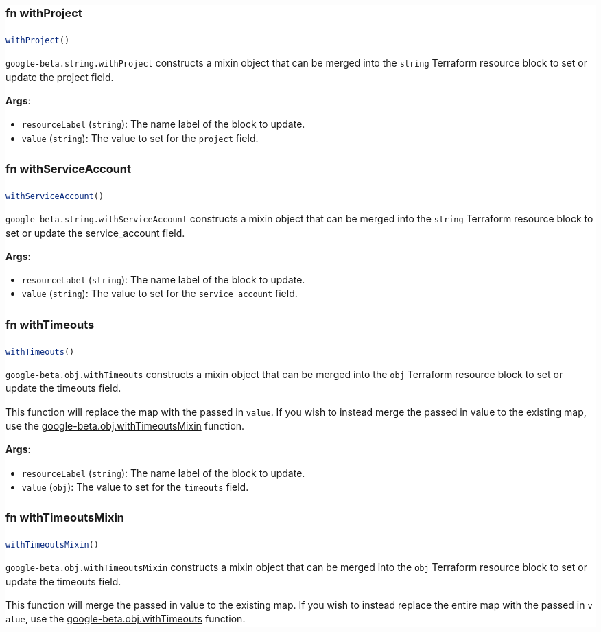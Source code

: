 
### fn withProject

```ts
withProject()
```

`google-beta.string.withProject` constructs a mixin object that can be merged into the `string`
Terraform resource block to set or update the project field.



**Args**:
  - `resourceLabel` (`string`): The name label of the block to update.
  - `value` (`string`): The value to set for the `project` field.


### fn withServiceAccount

```ts
withServiceAccount()
```

`google-beta.string.withServiceAccount` constructs a mixin object that can be merged into the `string`
Terraform resource block to set or update the service_account field.



**Args**:
  - `resourceLabel` (`string`): The name label of the block to update.
  - `value` (`string`): The value to set for the `service_account` field.


### fn withTimeouts

```ts
withTimeouts()
```

`google-beta.obj.withTimeouts` constructs a mixin object that can be merged into the `obj`
Terraform resource block to set or update the timeouts field.

This function will replace the map with the passed in `value`. If you wish to instead merge the
passed in value to the existing map, use the [google-beta.obj.withTimeoutsMixin](TODO) function.

**Args**:
  - `resourceLabel` (`string`): The name label of the block to update.
  - `value` (`obj`): The value to set for the `timeouts` field.


### fn withTimeoutsMixin

```ts
withTimeoutsMixin()
```

`google-beta.obj.withTimeoutsMixin` constructs a mixin object that can be merged into the `obj`
Terraform resource block to set or update the timeouts field.

This function will merge the passed in value to the existing map. If you wish
to instead replace the entire map with the passed in `value`, use the [google-beta.obj.withTimeouts](TODO)
function.
